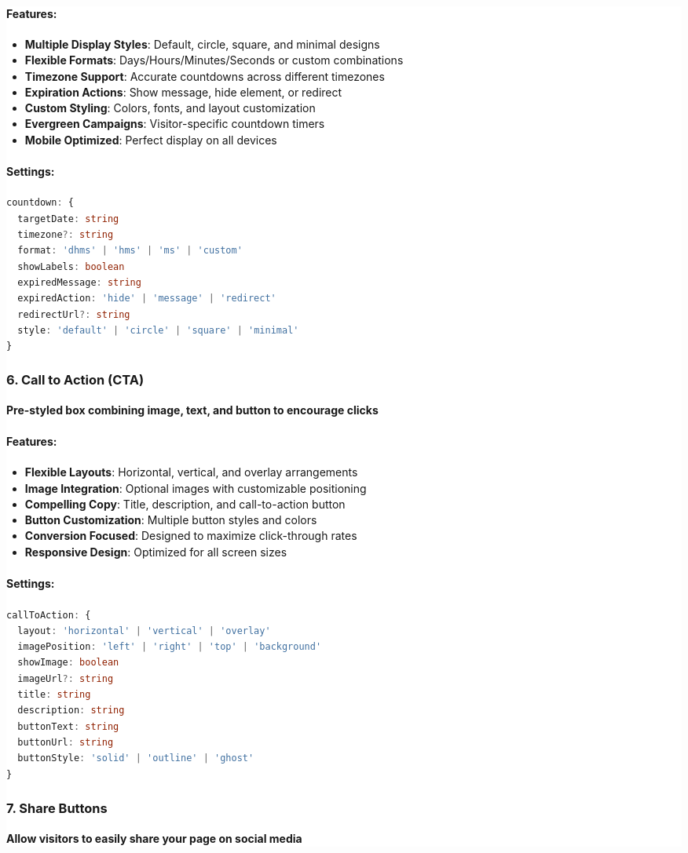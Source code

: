 #### Features:
- **Multiple Display Styles**: Default, circle, square, and minimal designs
- **Flexible Formats**: Days/Hours/Minutes/Seconds or custom combinations
- **Timezone Support**: Accurate countdowns across different timezones
- **Expiration Actions**: Show message, hide element, or redirect
- **Custom Styling**: Colors, fonts, and layout customization
- **Evergreen Campaigns**: Visitor-specific countdown timers
- **Mobile Optimized**: Perfect display on all devices

#### Settings:
```typescript
countdown: {
  targetDate: string
  timezone?: string
  format: 'dhms' | 'hms' | 'ms' | 'custom'
  showLabels: boolean
  expiredMessage: string
  expiredAction: 'hide' | 'message' | 'redirect'
  redirectUrl?: string
  style: 'default' | 'circle' | 'square' | 'minimal'
}
```

### 6. Call to Action (CTA)
**Pre-styled box combining image, text, and button to encourage clicks**

#### Features:
- **Flexible Layouts**: Horizontal, vertical, and overlay arrangements
- **Image Integration**: Optional images with customizable positioning
- **Compelling Copy**: Title, description, and call-to-action button
- **Button Customization**: Multiple button styles and colors
- **Conversion Focused**: Designed to maximize click-through rates
- **Responsive Design**: Optimized for all screen sizes

#### Settings:
```typescript
callToAction: {
  layout: 'horizontal' | 'vertical' | 'overlay'
  imagePosition: 'left' | 'right' | 'top' | 'background'
  showImage: boolean
  imageUrl?: string
  title: string
  description: string
  buttonText: string
  buttonUrl: string
  buttonStyle: 'solid' | 'outline' | 'ghost'
}
```

### 7. Share Buttons
**Allow visitors to easily share your page on social media**
